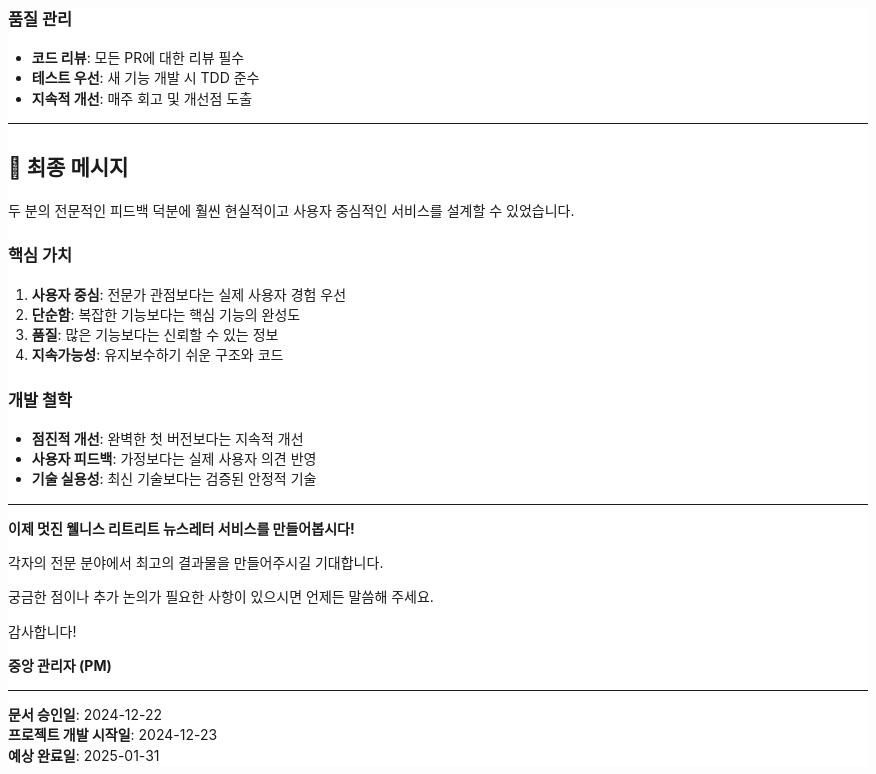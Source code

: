 ### **품질 관리**
- **코드 리뷰**: 모든 PR에 대한 리뷰 필수
- **테스트 우선**: 새 기능 개발 시 TDD 준수
- **지속적 개선**: 매주 회고 및 개선점 도출

---

## 🎯 **최종 메시지**

두 분의 전문적인 피드백 덕분에 훨씬 현실적이고 사용자 중심적인 서비스를 설계할 수 있었습니다.

### **핵심 가치**
1. **사용자 중심**: 전문가 관점보다는 실제 사용자 경험 우선
2. **단순함**: 복잡한 기능보다는 핵심 기능의 완성도
3. **품질**: 많은 기능보다는 신뢰할 수 있는 정보
4. **지속가능성**: 유지보수하기 쉬운 구조와 코드

### **개발 철학**
- **점진적 개선**: 완벽한 첫 버전보다는 지속적 개선
- **사용자 피드백**: 가정보다는 실제 사용자 의견 반영
- **기술 실용성**: 최신 기술보다는 검증된 안정적 기술

---

**이제 멋진 웰니스 리트리트 뉴스레터 서비스를 만들어봅시다!**

각자의 전문 분야에서 최고의 결과물을 만들어주시길 기대합니다.

궁금한 점이나 추가 논의가 필요한 사항이 있으시면 언제든 말씀해 주세요.

감사합니다!

**중앙 관리자 (PM)**

---

**문서 승인일**: 2024-12-22  
**프로젝트 개발 시작일**: 2024-12-23  
**예상 완료일**: 2025-01-31